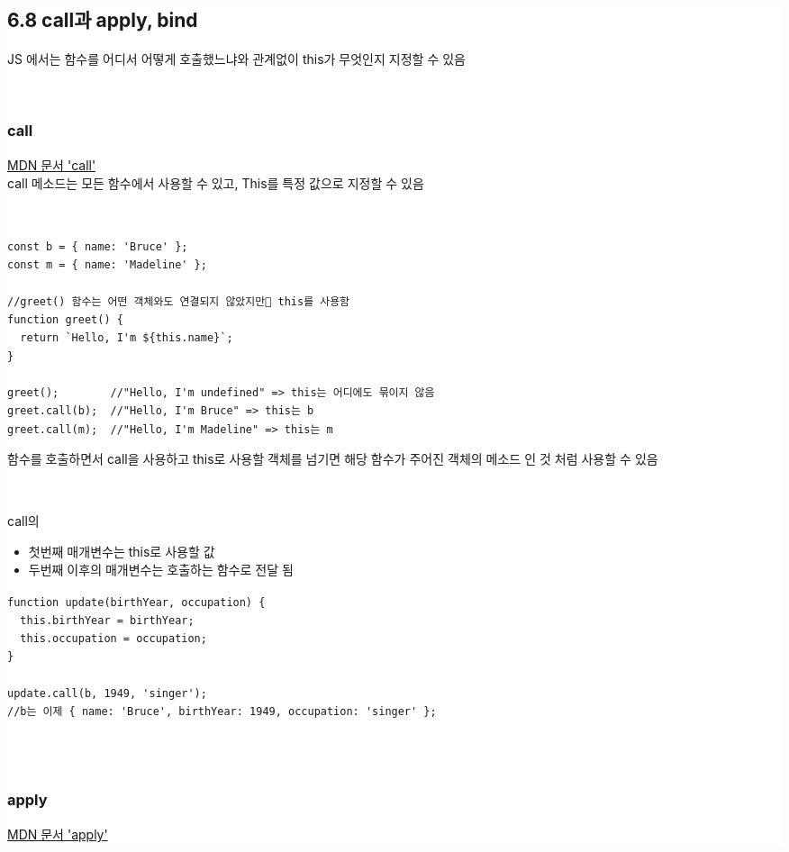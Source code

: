 
## 6.8 call과 apply, bind

JS 에서는 함수를 어디서 어떻게 호출했느냐와 관계없이 this가 무엇인지 지정할 수 있음  

<br>


### call

[MDN 문서 'call'](https://developer.mozilla.org/ko/docs/Web/JavaScript/Reference/Global_Objects/Function/call)    
call 메소드는 모든 함수에서 사용할 수 있고, This를 특정 값으로 지정할 수 있음  
 
<br>


```
const b = { name: 'Bruce' };
const m = { name: 'Madeline' };

//greet() 함수는 어떤 객체와도 연결되지 않았지만 this를 사용함
function greet() {
  return `Hello, I'm ${this.name}`;
}

greet();		//"Hello, I'm undefined" => this는 어디에도 묶이지 않음
greet.call(b);	//"Hello, I'm Bruce" => this는 b
greet.call(m);	//"Hello, I'm Madeline" => this는 m
```

함수를 호출하면서 call을 사용하고 this로 사용할 객체를 넘기면 해당 함수가 주어진 객체의 메소드 인 것 처럼 사용할 수 있음  

<br>
  
call의 
- 첫번째 매개변수는 this로 사용할 값
- 두번째 이후의 매개변수는 호출하는 함수로 전달 됨


```
function update(birthYear, occupation) {
  this.birthYear = birthYear;
  this.occupation = occupation;
}

update.call(b, 1949, 'singer');
//b는 이제 { name: 'Bruce', birthYear: 1949, occupation: 'singer' };
```

<br>
<br>


### apply

[MDN 문서 'apply'](https://developer.mozilla.org/ko/docs/Web/JavaScript/Reference/Global_Objects/Function/apply)     

